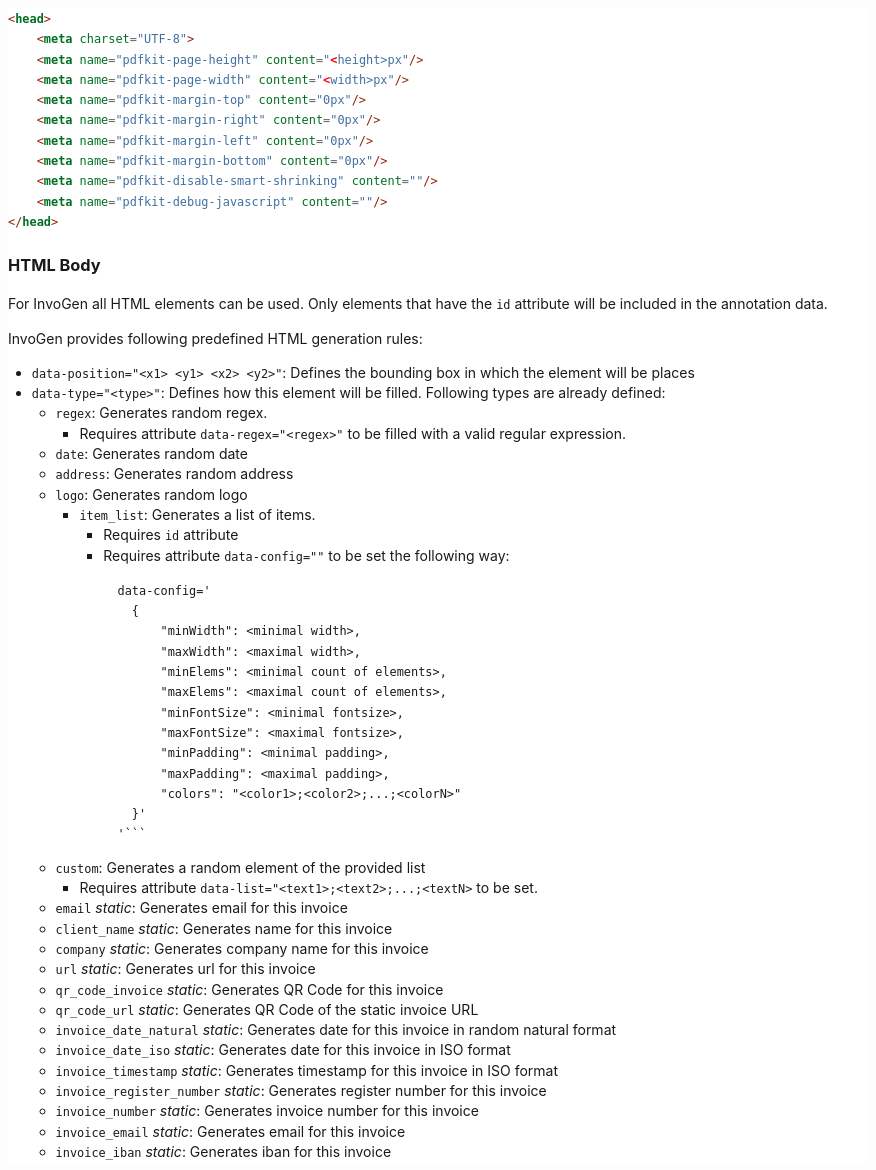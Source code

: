 ```html
<head>
    <meta charset="UTF-8">
    <meta name="pdfkit-page-height" content="<height>px"/>
    <meta name="pdfkit-page-width" content="<width>px"/>
    <meta name="pdfkit-margin-top" content="0px"/>
    <meta name="pdfkit-margin-right" content="0px"/>
    <meta name="pdfkit-margin-left" content="0px"/>
    <meta name="pdfkit-margin-bottom" content="0px"/>
    <meta name="pdfkit-disable-smart-shrinking" content=""/>
    <meta name="pdfkit-debug-javascript" content=""/>
</head>
```

### HTML Body

For InvoGen all HTML elements can be used. Only elements that have the `id` attribute will be included in the annotation data.

InvoGen provides following predefined HTML generation rules:

- `data-position="<x1> <y1> <x2> <y2>"`: Defines the bounding box in which the element will be places
- `data-type="<type>"`: Defines how this element will be filled. Following types are already defined:
  - `regex`: Generates random regex.
    - Requires attribute `data-regex="<regex>"` to be filled with a valid regular expression.
  - `date`: Generates random date
  - `address`: Generates random address
  - `logo`: Generates random logo
    - `item_list`: Generates a list of items.
      - Requires `id` attribute
      - Requires attribute `data-config=""` to be set the following way:
        ```
          data-config='
            {
                "minWidth": <minimal width>,
                "maxWidth": <maximal width>,
                "minElems": <minimal count of elements>,
                "maxElems": <maximal count of elements>,
                "minFontSize": <minimal fontsize>,
                "maxFontSize": <maximal fontsize>,
                "minPadding": <minimal padding>,
                "maxPadding": <maximal padding>,
                "colors": "<color1>;<color2>;...;<colorN>"
            }'
          '```
  - `custom`: Generates a random element of the provided list
    - Requires attribute `data-list="<text1>;<text2>;...;<textN>` to be set.
  - `email` *static*: Generates email for this invoice
  - `client_name` *static*: Generates name for this invoice
  - `company` *static*: Generates company name for this invoice
  - `url` *static*: Generates url for this invoice
  - `qr_code_invoice` *static*: Generates QR Code for this invoice
  - `qr_code_url` *static*: Generates QR Code of the static invoice URL
  - `invoice_date_natural` *static*: Generates date for this invoice in random natural format
  - `invoice_date_iso` *static*: Generates date for this invoice in ISO format
  - `invoice_timestamp` *static*: Generates timestamp for this invoice in ISO format
  - `invoice_register_number` *static*: Generates register number for this invoice
  - `invoice_number` *static*: Generates invoice number for this invoice
  - `invoice_email` *static*: Generates email for this invoice
  - `invoice_iban` *static*: Generates iban for this invoice
